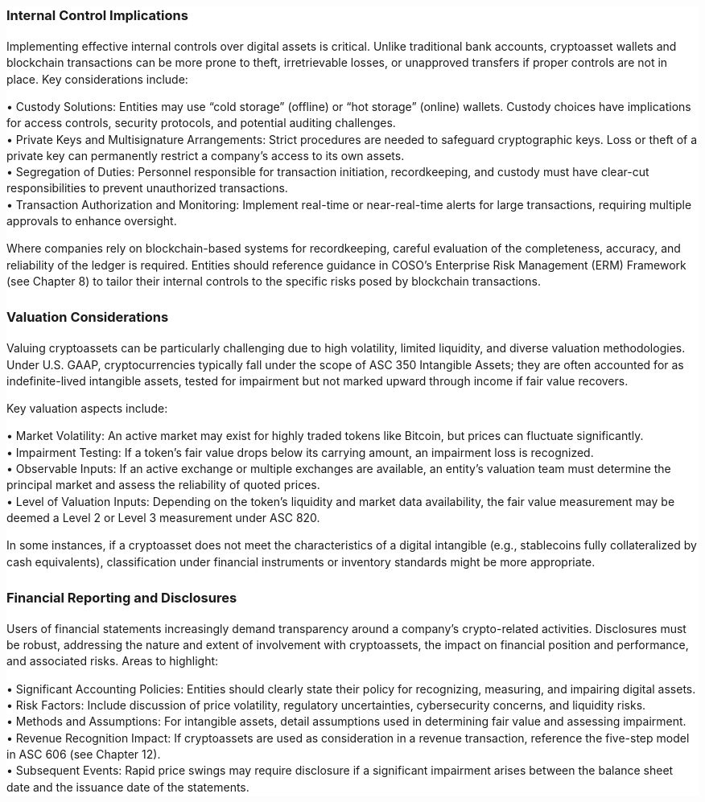 ### Internal Control Implications
Implementing effective internal controls over digital assets is critical. Unlike traditional bank accounts, cryptoasset wallets and blockchain transactions can be more prone to theft, irretrievable losses, or unapproved transfers if proper controls are not in place. Key considerations include:

• Custody Solutions: Entities may use “cold storage” (offline) or “hot storage” (online) wallets. Custody choices have implications for access controls, security protocols, and potential auditing challenges.  
• Private Keys and Multisignature Arrangements: Strict procedures are needed to safeguard cryptographic keys. Loss or theft of a private key can permanently restrict a company’s access to its own assets.  
• Segregation of Duties: Personnel responsible for transaction initiation, recordkeeping, and custody must have clear-cut responsibilities to prevent unauthorized transactions.  
• Transaction Authorization and Monitoring: Implement real-time or near-real-time alerts for large transactions, requiring multiple approvals to enhance oversight.

Where companies rely on blockchain-based systems for recordkeeping, careful evaluation of the completeness, accuracy, and reliability of the ledger is required. Entities should reference guidance in COSO’s Enterprise Risk Management (ERM) Framework (see Chapter 8) to tailor their internal controls to the specific risks posed by blockchain transactions.

### Valuation Considerations
Valuing cryptoassets can be particularly challenging due to high volatility, limited liquidity, and diverse valuation methodologies. Under U.S. GAAP, cryptocurrencies typically fall under the scope of ASC 350 Intangible Assets; they are often accounted for as indefinite-lived intangible assets, tested for impairment but not marked upward through income if fair value recovers.

Key valuation aspects include:

• Market Volatility: An active market may exist for highly traded tokens like Bitcoin, but prices can fluctuate significantly.  
• Impairment Testing: If a token’s fair value drops below its carrying amount, an impairment loss is recognized.  
• Observable Inputs: If an active exchange or multiple exchanges are available, an entity’s valuation team must determine the principal market and assess the reliability of quoted prices.  
• Level of Valuation Inputs: Depending on the token’s liquidity and market data availability, the fair value measurement may be deemed a Level 2 or Level 3 measurement under ASC 820.

In some instances, if a cryptoasset does not meet the characteristics of a digital intangible (e.g., stablecoins fully collateralized by cash equivalents), classification under financial instruments or inventory standards might be more appropriate.

### Financial Reporting and Disclosures
Users of financial statements increasingly demand transparency around a company’s crypto-related activities. Disclosures must be robust, addressing the nature and extent of involvement with cryptoassets, the impact on financial position and performance, and associated risks. Areas to highlight:

• Significant Accounting Policies: Entities should clearly state their policy for recognizing, measuring, and impairing digital assets.  
• Risk Factors: Include discussion of price volatility, regulatory uncertainties, cybersecurity concerns, and liquidity risks.  
• Methods and Assumptions: For intangible assets, detail assumptions used in determining fair value and assessing impairment.  
• Revenue Recognition Impact: If cryptoassets are used as consideration in a revenue transaction, reference the five-step model in ASC 606 (see Chapter 12).  
• Subsequent Events: Rapid price swings may require disclosure if a significant impairment arises between the balance sheet date and the issuance date of the statements.
